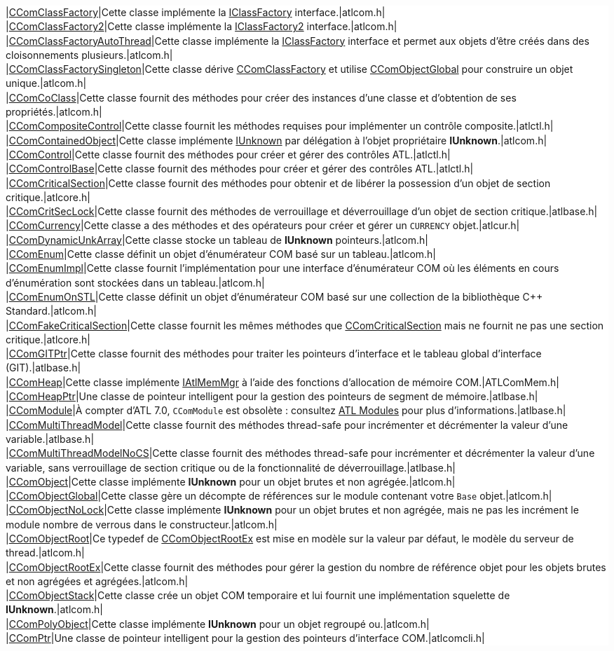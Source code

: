 |[CComClassFactory](../../atl/reference/ccomclassfactory-class.md)|Cette classe implémente la [IClassFactory](http://msdn.microsoft.com/library/windows/desktop/ms694364) interface.|atlcom.h|  
|[CComClassFactory2](../../atl/reference/ccomclassfactory2-class.md)|Cette classe implémente la [IClassFactory2](http://msdn.microsoft.com/library/windows/desktop/ms692720) interface.|atlcom.h|  
|[CComClassFactoryAutoThread](../../atl/reference/ccomclassfactoryautothread-class.md)|Cette classe implémente la [IClassFactory](http://msdn.microsoft.com/library/windows/desktop/ms694364) interface et permet aux objets d’être créés dans des cloisonnements plusieurs.|atlcom.h|  
|[CComClassFactorySingleton](../../atl/reference/ccomclassfactorysingleton-class.md)|Cette classe dérive [CComClassFactory](../../atl/reference/ccomclassfactory-class.md) et utilise [CComObjectGlobal](../../atl/reference/ccomobjectglobal-class.md) pour construire un objet unique.|atlcom.h|  
|[CComCoClass](../../atl/reference/ccomcoclass-class.md)|Cette classe fournit des méthodes pour créer des instances d’une classe et d’obtention de ses propriétés.|atlcom.h|  
|[CComCompositeControl](../../atl/reference/ccomcompositecontrol-class.md)|Cette classe fournit les méthodes requises pour implémenter un contrôle composite.|atlctl.h|  
|[CComContainedObject](../../atl/reference/ccomcontainedobject-class.md)|Cette classe implémente [IUnknown](http://msdn.microsoft.com/library/windows/desktop/ms680509) par délégation à l’objet propriétaire **IUnknown**.|atlcom.h|  
|[CComControl](../../atl/reference/ccomcontrol-class.md)|Cette classe fournit des méthodes pour créer et gérer des contrôles ATL.|atlctl.h|  
|[CComControlBase](../../atl/reference/ccomcontrolbase-class.md)|Cette classe fournit des méthodes pour créer et gérer des contrôles ATL.|atlctl.h|  
|[CComCriticalSection](../../atl/reference/ccomcriticalsection-class.md)|Cette classe fournit des méthodes pour obtenir et de libérer la possession d’un objet de section critique.|atlcore.h|  
|[CComCritSecLock](../../atl/reference/ccomcritseclock-class.md)|Cette classe fournit des méthodes de verrouillage et déverrouillage d’un objet de section critique.|atlbase.h|  
|[CComCurrency](../../atl/reference/ccomcurrency-class.md)|Cette classe a des méthodes et des opérateurs pour créer et gérer un `CURRENCY` objet.|atlcur.h|  
|[CComDynamicUnkArray](../../atl/reference/ccomdynamicunkarray-class.md)|Cette classe stocke un tableau de **IUnknown** pointeurs.|atlcom.h|  
|[CComEnum](../../atl/reference/ccomenum-class.md)|Cette classe définit un objet d’énumérateur COM basé sur un tableau.|atlcom.h|  
|[CComEnumImpl](../../atl/reference/ccomenumimpl-class.md)|Cette classe fournit l’implémentation pour une interface d’énumérateur COM où les éléments en cours d’énumération sont stockées dans un tableau.|atlcom.h|  
|[CComEnumOnSTL](../../atl/reference/ccomenumonstl-class.md)|Cette classe définit un objet d’énumérateur COM basé sur une collection de la bibliothèque C++ Standard.|atlcom.h|  
|[CComFakeCriticalSection](../../atl/reference/ccomfakecriticalsection-class.md)|Cette classe fournit les mêmes méthodes que [CComCriticalSection](../../atl/reference/ccomcriticalsection-class.md) mais ne fournit ne pas une section critique.|atlcore.h|  
|[CComGITPtr](../../atl/reference/ccomgitptr-class.md)|Cette classe fournit des méthodes pour traiter les pointeurs d’interface et le tableau global d’interface (GIT).|atlbase.h|  
|[CComHeap](../../atl/reference/ccomheap-class.md)|Cette classe implémente [IAtlMemMgr](../../atl/reference/iatlmemmgr-class.md) à l’aide des fonctions d’allocation de mémoire COM.|ATLComMem.h|  
|[CComHeapPtr](../../atl/reference/ccomheapptr-class.md)|Une classe de pointeur intelligent pour la gestion des pointeurs de segment de mémoire.|atlbase.h|  
|[CComModule](../../atl/reference/ccommodule-class.md)|À compter d’ATL 7.0, `CComModule` est obsolète : consultez [ATL Modules](../../atl/atl-module-classes.md) pour plus d’informations.|atlbase.h|  
|[CComMultiThreadModel](../../atl/reference/ccommultithreadmodel-class.md)|Cette classe fournit des méthodes thread-safe pour incrémenter et décrémenter la valeur d’une variable.|atlbase.h|  
|[CComMultiThreadModelNoCS](../../atl/reference/ccommultithreadmodelnocs-class.md)|Cette classe fournit des méthodes thread-safe pour incrémenter et décrémenter la valeur d’une variable, sans verrouillage de section critique ou de la fonctionnalité de déverrouillage.|atlbase.h|  
|[CComObject](../../atl/reference/ccomobject-class.md)|Cette classe implémente **IUnknown** pour un objet brutes et non agrégée.|atlcom.h|  
|[CComObjectGlobal](../../atl/reference/ccomobjectglobal-class.md)|Cette classe gère un décompte de références sur le module contenant votre `Base` objet.|atlcom.h|  
|[CComObjectNoLock](../../atl/reference/ccomobjectnolock-class.md)|Cette classe implémente **IUnknown** pour un objet brutes et non agrégée, mais ne pas les incrément le module nombre de verrous dans le constructeur.|atlcom.h|  
|[CComObjectRoot](../../atl/reference/ccomobjectroot-class.md)|Ce typedef de [CComObjectRootEx](../../atl/reference/ccomobjectrootex-class.md) est mise en modèle sur la valeur par défaut, le modèle du serveur de thread.|atlcom.h|  
|[CComObjectRootEx](../../atl/reference/ccomobjectrootex-class.md)|Cette classe fournit des méthodes pour gérer la gestion du nombre de référence objet pour les objets brutes et non agrégées et agrégées.|atlcom.h|  
|[CComObjectStack](../../atl/reference/ccomobjectstack-class.md)|Cette classe crée un objet COM temporaire et lui fournit une implémentation squelette de **IUnknown**.|atlcom.h|  
|[CComPolyObject](../../atl/reference/ccompolyobject-class.md)|Cette classe implémente **IUnknown** pour un objet regroupé ou.|atlcom.h|  
|[CComPtr](../../atl/reference/ccomptr-class.md)|Une classe de pointeur intelligent pour la gestion des pointeurs d’interface COM.|atlcomcli.h|  